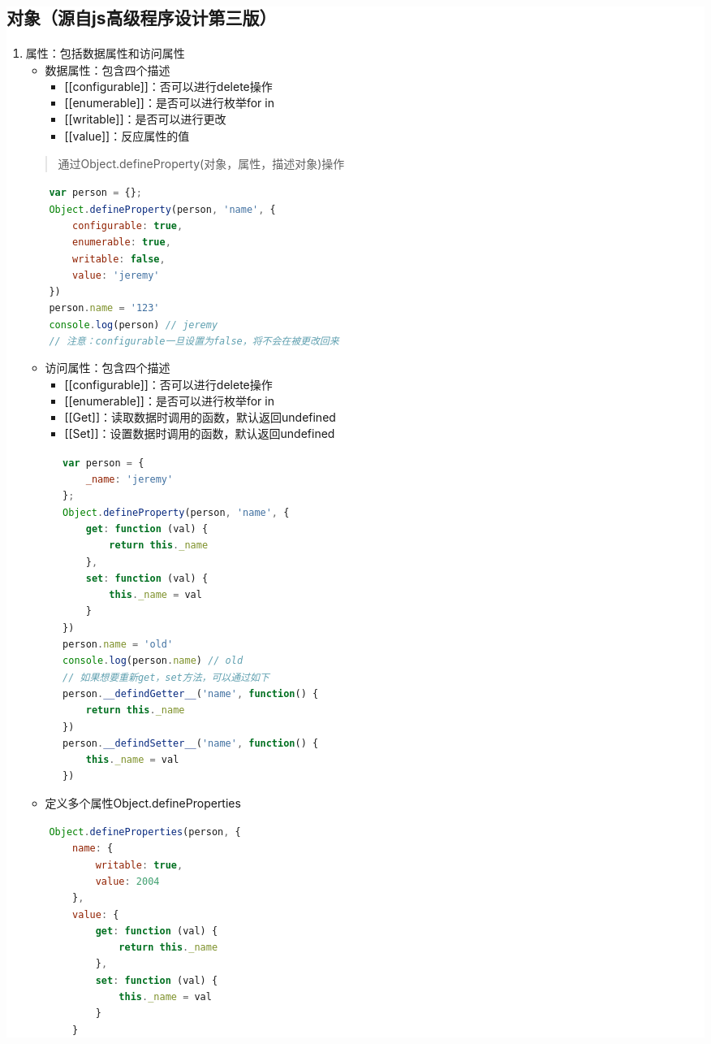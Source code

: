 
## 对象（源自js高级程序设计第三版）
1. 属性：包括数据属性和访问属性
    - 数据属性：包含四个描述
        * [[configurable]]：否可以进行delete操作
        * [[enumerable]]：是否可以进行枚举for in
        * [[writable]]：是否可以进行更改
        * [[value]]：反应属性的值
    > 通过Object.defineProperty(对象，属性，描述对象)操作  
    ```javascript
        var person = {};
        Object.defineProperty(person, 'name', {
            configurable: true,
            enumerable: true,
            writable: false,
            value: 'jeremy'
        })
        person.name = '123'
        console.log(person) // jeremy
        // 注意：configurable一旦设置为false，将不会在被更改回来
    ```
    - 访问属性：包含四个描述
        * [[configurable]]：否可以进行delete操作
        * [[enumerable]]：是否可以进行枚举for in
        * [[Get]]：读取数据时调用的函数，默认返回undefined
        * [[Set]]：设置数据时调用的函数，默认返回undefined
         ```javascript
            var person = {
                _name: 'jeremy'
            };
            Object.defineProperty(person, 'name', {
                get: function (val) {
                    return this._name
                },
                set: function (val) {
                    this._name = val
                }
            })
            person.name = 'old'
            console.log(person.name) // old
            // 如果想要重新get，set方法，可以通过如下
            person.__defindGetter__('name', function() {
                return this._name
            })
            person.__defindSetter__('name', function() {
                this._name = val
            })
        ```
    - 定义多个属性Object.defineProperties
    ```javascript
        Object.defineProperties(person, {
            name: {
                writable: true,
                value: 2004
            },
            value: {
                get: function (val) {
                    return this._name
                },
                set: function (val) {
                    this._name = val
                }
            }